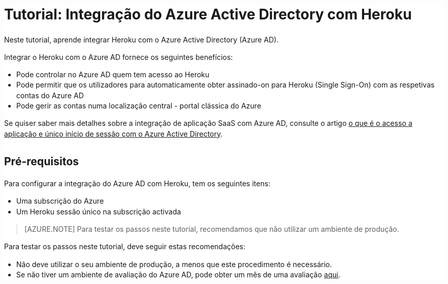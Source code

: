 <properties
    pageTitle="Tutorial: Integração do Azure Active Directory com Heroku | Microsoft Azure"
    description="Saiba como configurar o serviço single sign-on entre o Azure Active Directory e Heroku."
    services="active-directory"
    documentationCenter=""
    authors="jeevansd"
    manager="femila"
    editor=""/>

<tags
    ms.service="active-directory"
    ms.workload="identity"
    ms.tgt_pltfrm="na"
    ms.devlang="na"
    ms.topic="article"
    ms.date="09/29/2016"
    ms.author="jeedes"/>


# <a name="tutorial-azure-active-directory-integration-with-heroku"></a>Tutorial: Integração do Azure Active Directory com Heroku

Neste tutorial, aprende integrar Heroku com o Azure Active Directory (Azure AD).

Integrar o Heroku com o Azure AD fornece os seguintes benefícios:

- Pode controlar no Azure AD quem tem acesso ao Heroku
- Pode permitir que os utilizadores para automaticamente obter assinado-on para Heroku (Single Sign-On) com as respetivas contas do Azure AD
- Pode gerir as contas numa localização central - portal clássica do Azure

Se quiser saber mais detalhes sobre a integração de aplicação SaaS com Azure AD, consulte o artigo [o que é o acesso a aplicação e único início de sessão com o Azure Active Directory](active-directory-appssoaccess-whatis.md).

## <a name="prerequisites"></a>Pré-requisitos

Para configurar a integração do Azure AD com Heroku, tem os seguintes itens:

- Uma subscrição do Azure
- Um Heroku sessão único na subscrição activada


> [AZURE.NOTE] Para testar os passos neste tutorial, recomendamos que não utilizar um ambiente de produção.


Para testar os passos neste tutorial, deve seguir estas recomendações:

- Não deve utilizar o seu ambiente de produção, a menos que este procedimento é necessário.
- Se não tiver um ambiente de avaliação do Azure AD, pode obter um mês de uma avaliação [aqui](https://azure.microsoft.com/pricing/free-trial/).



[1]: ./media/active-directory-saas-heroku-tutorial/tutorial_general_01.png
[2]: ./media/active-directory-saas-heroku-tutorial/tutorial_general_02.png
[3]: ./media/active-directory-saas-heroku-tutorial/tutorial_general_03.png
[4]: ./media/active-directory-saas-heroku-tutorial/tutorial_general_04.png
[6]: ./media/active-directory-saas-heroku-tutorial/tutorial_general_05.png
[10]: ./media/active-directory-saas-heroku-tutorial/tutorial_general_06.png
[11]: ./media/active-directory-saas-heroku-tutorial/tutorial_general_07.png
[20]: ./media/active-directory-saas-heroku-tutorial/tutorial_general_100.png
[200]: ./media/active-directory-saas-heroku-tutorial/tutorial_general_200.png
[201]: ./media/active-directory-saas-heroku-tutorial/tutorial_general_201.png
[203]: ./media/active-directory-saas-heroku-tutorial/tutorial_general_203.png
[204]: ./media/active-directory-saas-heroku-tutorial/tutorial_general_204.png
[205]: ./media/active-directory-saas-heroku-tutorial/tutorial_general_205.png